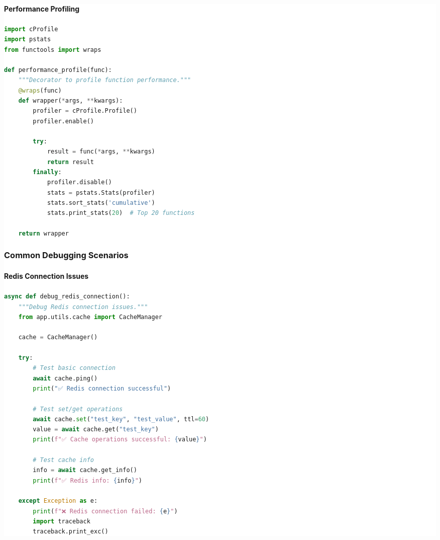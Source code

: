 #### Performance Profiling

```python
import cProfile
import pstats
from functools import wraps

def performance_profile(func):
    """Decorator to profile function performance."""
    @wraps(func)
    def wrapper(*args, **kwargs):
        profiler = cProfile.Profile()
        profiler.enable()
        
        try:
            result = func(*args, **kwargs)
            return result
        finally:
            profiler.disable()
            stats = pstats.Stats(profiler)
            stats.sort_stats('cumulative')
            stats.print_stats(20)  # Top 20 functions
    
    return wrapper
```

### Common Debugging Scenarios

#### Redis Connection Issues

```python
async def debug_redis_connection():
    """Debug Redis connection issues."""
    from app.utils.cache import CacheManager
    
    cache = CacheManager()
    
    try:
        # Test basic connection
        await cache.ping()
        print("✅ Redis connection successful")
        
        # Test set/get operations
        await cache.set("test_key", "test_value", ttl=60)
        value = await cache.get("test_key")
        print(f"✅ Cache operations successful: {value}")
        
        # Test cache info
        info = await cache.get_info()
        print(f"✅ Redis info: {info}")
        
    except Exception as e:
        print(f"❌ Redis connection failed: {e}")
        import traceback
        traceback.print_exc()
```
